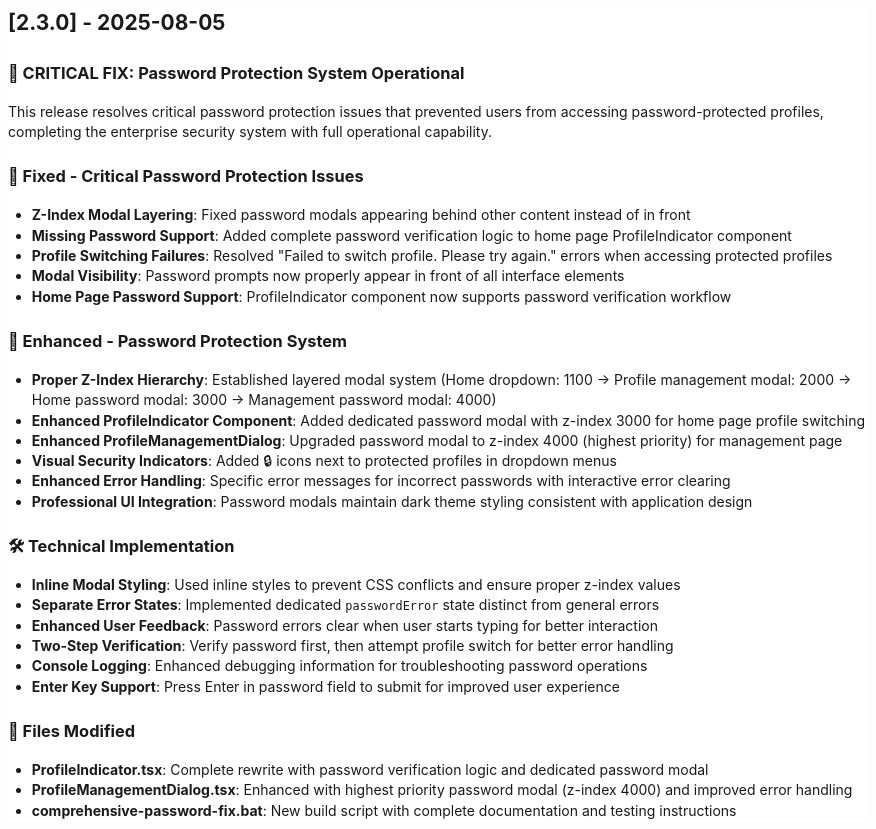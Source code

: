 ## [2.3.0] - 2025-08-05

### 🔧 CRITICAL FIX: Password Protection System Operational

This release resolves critical password protection issues that prevented users from accessing password-protected profiles, completing the enterprise security system with full operational capability.

### 🔧 Fixed - Critical Password Protection Issues
- **Z-Index Modal Layering**: Fixed password modals appearing behind other content instead of in front
- **Missing Password Support**: Added complete password verification logic to home page ProfileIndicator component
- **Profile Switching Failures**: Resolved "Failed to switch profile. Please try again." errors when accessing protected profiles
- **Modal Visibility**: Password prompts now properly appear in front of all interface elements
- **Home Page Password Support**: ProfileIndicator component now supports password verification workflow

### 🔐 Enhanced - Password Protection System
- **Proper Z-Index Hierarchy**: Established layered modal system (Home dropdown: 1100 → Profile management modal: 2000 → Home password modal: 3000 → Management password modal: 4000)
- **Enhanced ProfileIndicator Component**: Added dedicated password modal with z-index 3000 for home page profile switching
- **Enhanced ProfileManagementDialog**: Upgraded password modal to z-index 4000 (highest priority) for management page
- **Visual Security Indicators**: Added 🔒 icons next to protected profiles in dropdown menus
- **Enhanced Error Handling**: Specific error messages for incorrect passwords with interactive error clearing
- **Professional UI Integration**: Password modals maintain dark theme styling consistent with application design

### 🛠️ Technical Implementation
- **Inline Modal Styling**: Used inline styles to prevent CSS conflicts and ensure proper z-index values
- **Separate Error States**: Implemented dedicated `passwordError` state distinct from general errors
- **Enhanced User Feedback**: Password errors clear when user starts typing for better interaction
- **Two-Step Verification**: Verify password first, then attempt profile switch for better error handling
- **Console Logging**: Enhanced debugging information for troubleshooting password operations
- **Enter Key Support**: Press Enter in password field to submit for improved user experience

### 📂 Files Modified
- **ProfileIndicator.tsx**: Complete rewrite with password verification logic and dedicated password modal
- **ProfileManagementDialog.tsx**: Enhanced with highest priority password modal (z-index 4000) and improved error handling
- **comprehensive-password-fix.bat**: New build script with complete documentation and testing instructions
